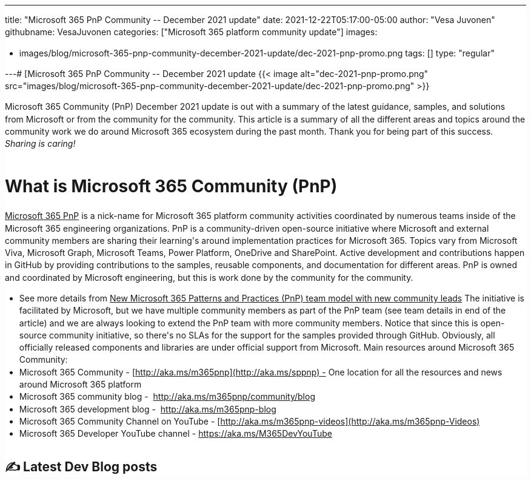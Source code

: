 ---
title: "Microsoft 365 PnP Community -- December 2021 update"
date: 2021-12-22T05:17:00-05:00
author: "Vesa Juvonen"
githubname: VesaJuvonen
categories: ["Microsoft 365 platform community update"]
images:
- images/blog/microsoft-365-pnp-community-december-2021-update/dec-2021-pnp-promo.png
tags: []
type: "regular"


---# [Microsoft 365 PnP Community -- December 2021 update
{{< image alt="dec-2021-pnp-promo.png" src="images/blog/microsoft-365-pnp-community-december-2021-update/dec-2021-pnp-promo.png" >}}

Microsoft 365 Community (PnP) December 2021 update is out with a summary
of the latest guidance, samples, and solutions from Microsoft or from
the community for the community. This article is a summary of all the
different areas and topics around the community work we do around
Microsoft 365 ecosystem during the past month. Thank you for being part
of this success.
*Sharing is caring!*
# What is Microsoft 365 Community (PnP) 

[Microsoft 365 PnP](http://aka.ms/m365pnp) is a nick-name for Microsoft
365 platform community activities coordinated by numerous teams inside
of the Microsoft 365 engineering organizations. PnP is a
community-driven open-source initiative where Microsoft and external
community members are sharing their learning's around implementation
practices for Microsoft 365.
Topics vary from Microsoft Viva, Microsoft Graph, Microsoft Teams, Power
Platform, OneDrive and SharePoint. Active development and contributions
happen in GitHub by providing contributions to the samples, reusable
components, and documentation for different areas. PnP is owned and
coordinated by Microsoft engineering, but this is work done by the
community for the community.
-   See more details from [New Microsoft 365 Patterns and Practices
    (PnP) team model with new community
    leads](https://developer.microsoft.com/en-us/microsoft-365/blogs/new-microsoft-365-patterns-and-practices-pnp-team-model-with-new-community-leads/)
The initiative is facilitated by Microsoft, but we have multiple
community members as part of the PnP team (see team details in end of
the article) and we are always looking to extend the PnP team with more
community members. Notice that since this is open-source community
initiative, so there's no SLAs for the support for the samples provided
through GitHub. Obviously, all officially released components and
libraries are under official support from Microsoft.
Main resources around Microsoft 365 Community:
-   Microsoft 365 Community -
    [http://aka.ms/m365pnp](http://aka.ms/sppnp) - One location for all
    the resources and news around Microsoft 365 platform
-   Microsoft 365 community blog - 
    <http://aka.ms/m365pnp/community/blog>
-   Microsoft 365 development blog -  <http://aka.ms/m365pnp-blog>
-   Microsoft 365 Community Channel on YouTube -
    [http://aka.ms/m365pnp-videos](http://aka.ms/m365pnp-Videos)
-   Microsoft 365 Developer YouTube channel -
    <https://aka.ms/M365DevYouTube>
## ✍ Latest Dev Blog posts 
